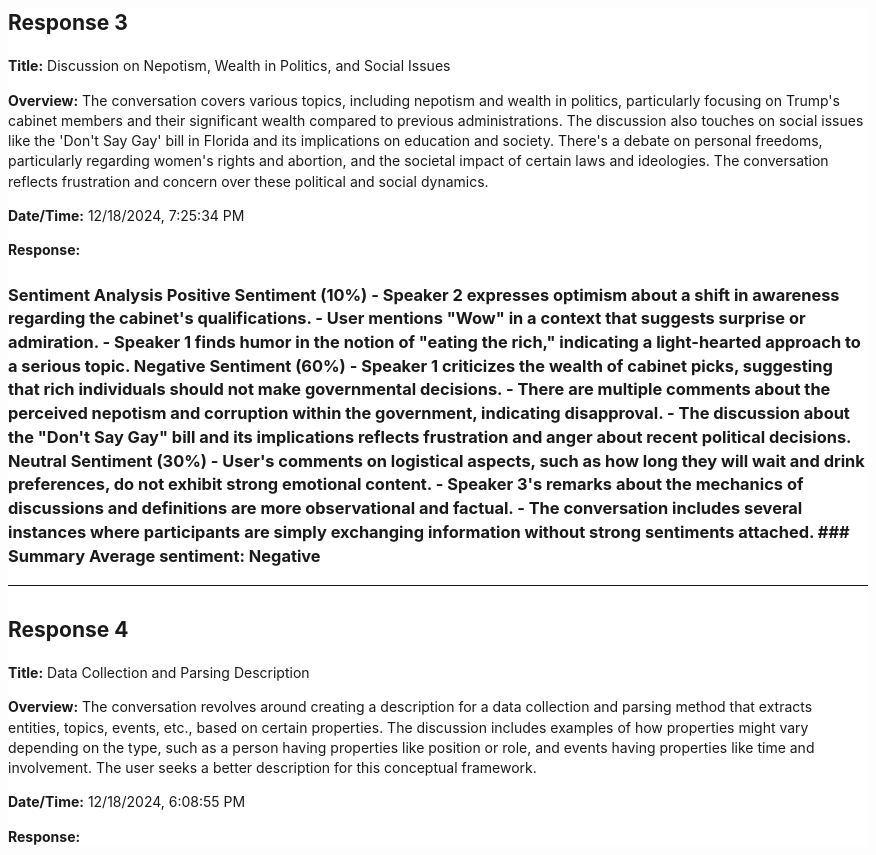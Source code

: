 
## Response 3

**Title:** Discussion on Nepotism, Wealth in Politics, and Social Issues

**Overview:** The conversation covers various topics, including nepotism and wealth in politics, particularly focusing on Trump's cabinet members and their significant wealth compared to previous administrations. The discussion also touches on social issues like the 'Don't Say Gay' bill in Florida and its implications on education and society. There's a debate on personal freedoms, particularly regarding women's rights and abortion, and the societal impact of certain laws and ideologies. The conversation reflects frustration and concern over these political and social dynamics.

**Date/Time:** 12/18/2024, 7:25:34 PM

**Response:**

### Sentiment Analysis  **Positive Sentiment (10%)** - Speaker 2 expresses optimism about a shift in awareness regarding the cabinet's qualifications. - User mentions "Wow" in a context that suggests surprise or admiration. - Speaker 1 finds humor in the notion of "eating the rich," indicating a light-hearted approach to a serious topic.  **Negative Sentiment (60%)** - Speaker 1 criticizes the wealth of cabinet picks, suggesting that rich individuals should not make governmental decisions. - There are multiple comments about the perceived nepotism and corruption within the government, indicating disapproval. - The discussion about the "Don't Say Gay" bill and its implications reflects frustration and anger about recent political decisions.  **Neutral Sentiment (30%)** - User's comments on logistical aspects, such as how long they will wait and drink preferences, do not exhibit strong emotional content. - Speaker 3's remarks about the mechanics of discussions and definitions are more observational and factual. - The conversation includes several instances where participants are simply exchanging information without strong sentiments attached.  ### Summary Average sentiment: Negative

---

## Response 4

**Title:** Data Collection and Parsing Description

**Overview:** The conversation revolves around creating a description for a data collection and parsing method that extracts entities, topics, events, etc., based on certain properties. The discussion includes examples of how properties might vary depending on the type, such as a person having properties like position or role, and events having properties like time and involvement. The user seeks a better description for this conceptual framework.

**Date/Time:** 12/18/2024, 6:08:55 PM

**Response:**
